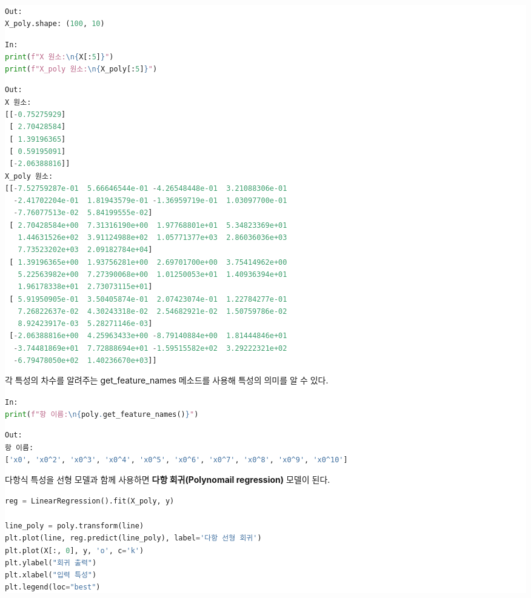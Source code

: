 ```python 
Out:
X_poly.shape: (100, 10)
```

```python 
In:
print(f"X 원소:\n{X[:5]}")
print(f"X_poly 원소:\n{X_poly[:5]}")
```

```python 
Out:
X 원소:
[[-0.75275929]
 [ 2.70428584]
 [ 1.39196365]
 [ 0.59195091]
 [-2.06388816]]
X_poly 원소:
[[-7.52759287e-01  5.66646544e-01 -4.26548448e-01  3.21088306e-01
  -2.41702204e-01  1.81943579e-01 -1.36959719e-01  1.03097700e-01
  -7.76077513e-02  5.84199555e-02]
 [ 2.70428584e+00  7.31316190e+00  1.97768801e+01  5.34823369e+01
   1.44631526e+02  3.91124988e+02  1.05771377e+03  2.86036036e+03
   7.73523202e+03  2.09182784e+04]
 [ 1.39196365e+00  1.93756281e+00  2.69701700e+00  3.75414962e+00
   5.22563982e+00  7.27390068e+00  1.01250053e+01  1.40936394e+01
   1.96178338e+01  2.73073115e+01]
 [ 5.91950905e-01  3.50405874e-01  2.07423074e-01  1.22784277e-01
   7.26822637e-02  4.30243318e-02  2.54682921e-02  1.50759786e-02
   8.92423917e-03  5.28271146e-03]
 [-2.06388816e+00  4.25963433e+00 -8.79140884e+00  1.81444846e+01
  -3.74481869e+01  7.72888694e+01 -1.59515582e+02  3.29222321e+02
  -6.79478050e+02  1.40236670e+03]]
```



각 특성의 차수를 알려주는 get_feature_names 메소드를 사용해 특성의 의미를 알 수 있다.

```python 
In:
print(f"항 이름:\n{poly.get_feature_names()}") 
```

```python 
Out:
항 이름:
['x0', 'x0^2', 'x0^3', 'x0^4', 'x0^5', 'x0^6', 'x0^7', 'x0^8', 'x0^9', 'x0^10']
```



다항식 특성을 선형 모델과 함께 사용하면 **다항 회귀(Polynomail regression)** 모델이 된다.

```python 
reg = LinearRegression().fit(X_poly, y)

line_poly = poly.transform(line)
plt.plot(line, reg.predict(line_poly), label='다항 선형 회귀')
plt.plot(X[:, 0], y, 'o', c='k')
plt.ylabel("회귀 출력")
plt.xlabel("입력 특성")
plt.legend(loc="best")
```


[UCI 미국 성인의 소득 데이터]: https://archive.ics.uci.edu/ml/machine-learning-databases/adult/
[참고]: http://vassarstats.net/textbook/ch14pt1.html